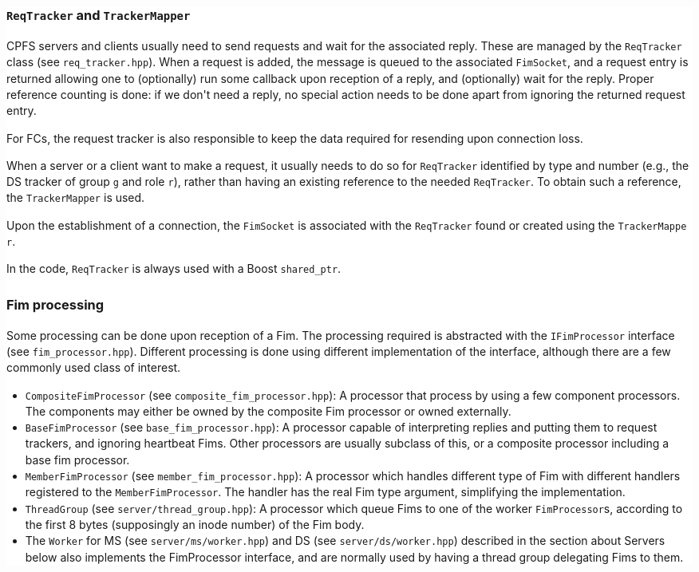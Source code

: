 ### `ReqTracker` and `TrackerMapper` ###

CPFS servers and clients usually need to send requests and wait for
the associated reply.  These are managed by the `ReqTracker` class
(see `req_tracker.hpp`).  When a request is added, the message is
queued to the associated `FimSocket`, and a request entry is returned
allowing one to (optionally) run some callback upon reception of a
reply, and (optionally) wait for the reply.  Proper reference counting
is done: if we don't need a reply, no special action needs to be done
apart from ignoring the returned request entry.

For FCs, the request tracker is also responsible to keep the data
required for resending upon connection loss.

When a server or a client want to make a request, it usually needs to
do so for `ReqTracker` identified by type and number (e.g., the DS
tracker of group `g` and role `r`), rather than having an existing
reference to the needed `ReqTracker`.  To obtain such a reference, the
`TrackerMapper` is used.

Upon the establishment of a connection, the `FimSocket` is associated
with the `ReqTracker` found or created using the `TrackerMapper`.

In the code, `ReqTracker` is always used with a Boost `shared_ptr`.

### Fim processing ###

Some processing can be done upon reception of a Fim.  The processing
required is abstracted with the `IFimProcessor` interface (see
`fim_processor.hpp`).  Different processing is done using different
implementation of the interface, although there are a few commonly
used class of interest.

  * `CompositeFimProcessor` (see `composite_fim_processor.hpp`): A
    processor that process by using a few component processors.  The
    components may either be owned by the composite Fim processor or
    owned externally.
  * `BaseFimProcessor` (see `base_fim_processor.hpp`): A processor
    capable of interpreting replies and putting them to request
    trackers, and ignoring heartbeat Fims.  Other processors are
    usually subclass of this, or a composite processor including a
    base fim processor.
  * `MemberFimProcessor` (see `member_fim_processor.hpp`): A processor
    which handles different type of Fim with different handlers
    registered to the `MemberFimProcessor`.  The handler has the real
    Fim type argument, simplifying the implementation.
  * `ThreadGroup` (see `server/thread_group.hpp`): A processor which
    queue Fims to one of the worker `FimProcessor`s, according to the
    first 8 bytes (supposingly an inode number) of the Fim body.
  * The `Worker` for MS (see `server/ms/worker.hpp`) and DS (see
    `server/ds/worker.hpp`) described in the section about Servers
    below also implements the FimProcessor interface, and are normally
    used by having a thread group delegating Fims to them.
